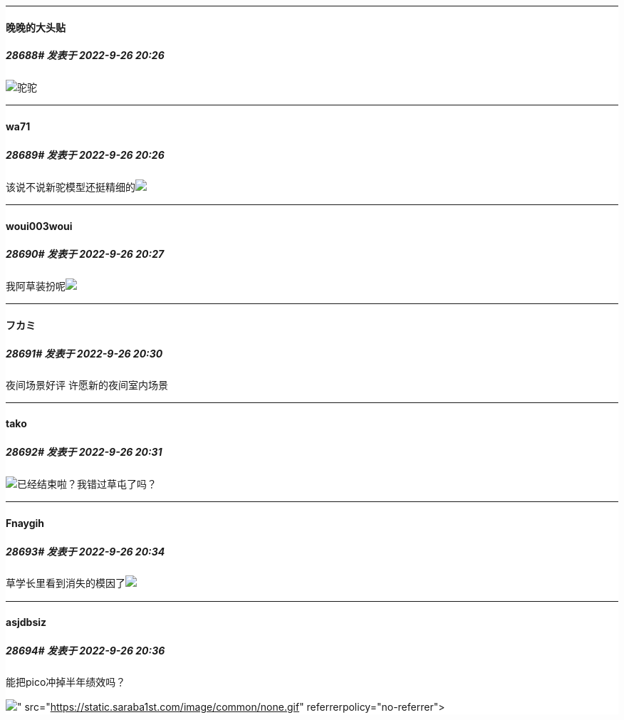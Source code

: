 *****

####  晚晚的大头贴  
##### 28688#       发表于 2022-9-26 20:26

<img src="https://static.saraba1st.com/image/smiley/face2017/138.png" referrerpolicy="no-referrer">驼驼

*****

####  wa71  
##### 28689#       发表于 2022-9-26 20:26

该说不说新驼模型还挺精细的<img src="https://static.saraba1st.com/image/smiley/face2017/067.png" referrerpolicy="no-referrer">

*****

####  woui003woui  
##### 28690#       发表于 2022-9-26 20:27

我阿草装扮呢<img src="https://static.saraba1st.com/image/smiley/face2017/138.png" referrerpolicy="no-referrer">



*****

####  フカミ  
##### 28691#       发表于 2022-9-26 20:30

夜间场景好评 许愿新的夜间室内场景

*****

####  tako  
##### 28692#       发表于 2022-9-26 20:31

<img src="https://static.saraba1st.com/image/smiley/face2017/222.png" referrerpolicy="no-referrer">已经结束啦？我错过草屯了吗？

*****

####  Fnaygih  
##### 28693#       发表于 2022-9-26 20:34

草学长里看到消失的模因了<img src="https://static.saraba1st.com/image/smiley/face2017/013.png" referrerpolicy="no-referrer">

*****

####  asjdbsiz  
##### 28694#       发表于 2022-9-26 20:36

能把pico冲掉半年绩效吗？

<img src="https://img.saraba1st.com/forum/202209/26/203635rtquuqkx900mwftq.jpeg" referrerpolicy="no-referrer">" src="https://static.saraba1st.com/image/common/none.gif" referrerpolicy="no-referrer">
